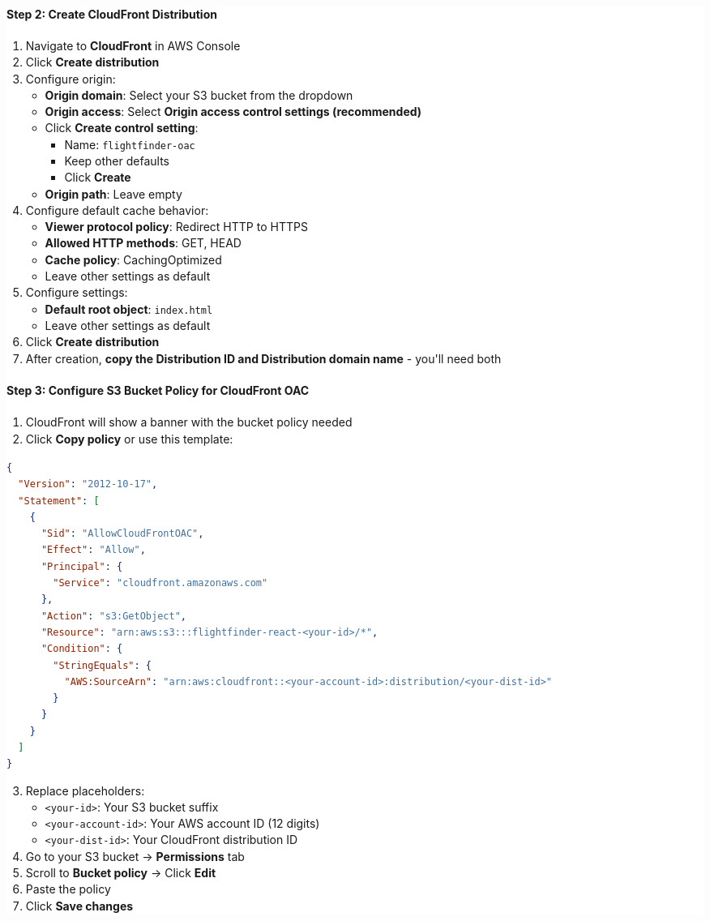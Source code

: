 #### Step 2: Create CloudFront Distribution

1. Navigate to **CloudFront** in AWS Console
2. Click **Create distribution**
3. Configure origin:
   - **Origin domain**: Select your S3 bucket from the dropdown
   - **Origin access**: Select **Origin access control settings (recommended)**
   - Click **Create control setting**:
     - Name: `flightfinder-oac`
     - Keep other defaults
     - Click **Create**
   - **Origin path**: Leave empty
4. Configure default cache behavior:
   - **Viewer protocol policy**: Redirect HTTP to HTTPS
   - **Allowed HTTP methods**: GET, HEAD
   - **Cache policy**: CachingOptimized
   - Leave other settings as default
5. Configure settings:
   - **Default root object**: `index.html`
   - Leave other settings as default
6. Click **Create distribution**
7. After creation, **copy the Distribution ID and Distribution domain name** - you'll need both

#### Step 3: Configure S3 Bucket Policy for CloudFront OAC

1. CloudFront will show a banner with the bucket policy needed
2. Click **Copy policy** or use this template:

```json
{
  "Version": "2012-10-17",
  "Statement": [
    {
      "Sid": "AllowCloudFrontOAC",
      "Effect": "Allow",
      "Principal": {
        "Service": "cloudfront.amazonaws.com"
      },
      "Action": "s3:GetObject",
      "Resource": "arn:aws:s3:::flightfinder-react-<your-id>/*",
      "Condition": {
        "StringEquals": {
          "AWS:SourceArn": "arn:aws:cloudfront::<your-account-id>:distribution/<your-dist-id>"
        }
      }
    }
  ]
}
```

3. Replace placeholders:
   - `<your-id>`: Your S3 bucket suffix
   - `<your-account-id>`: Your AWS account ID (12 digits)
   - `<your-dist-id>`: Your CloudFront distribution ID
4. Go to your S3 bucket → **Permissions** tab
5. Scroll to **Bucket policy** → Click **Edit**
6. Paste the policy
7. Click **Save changes**
